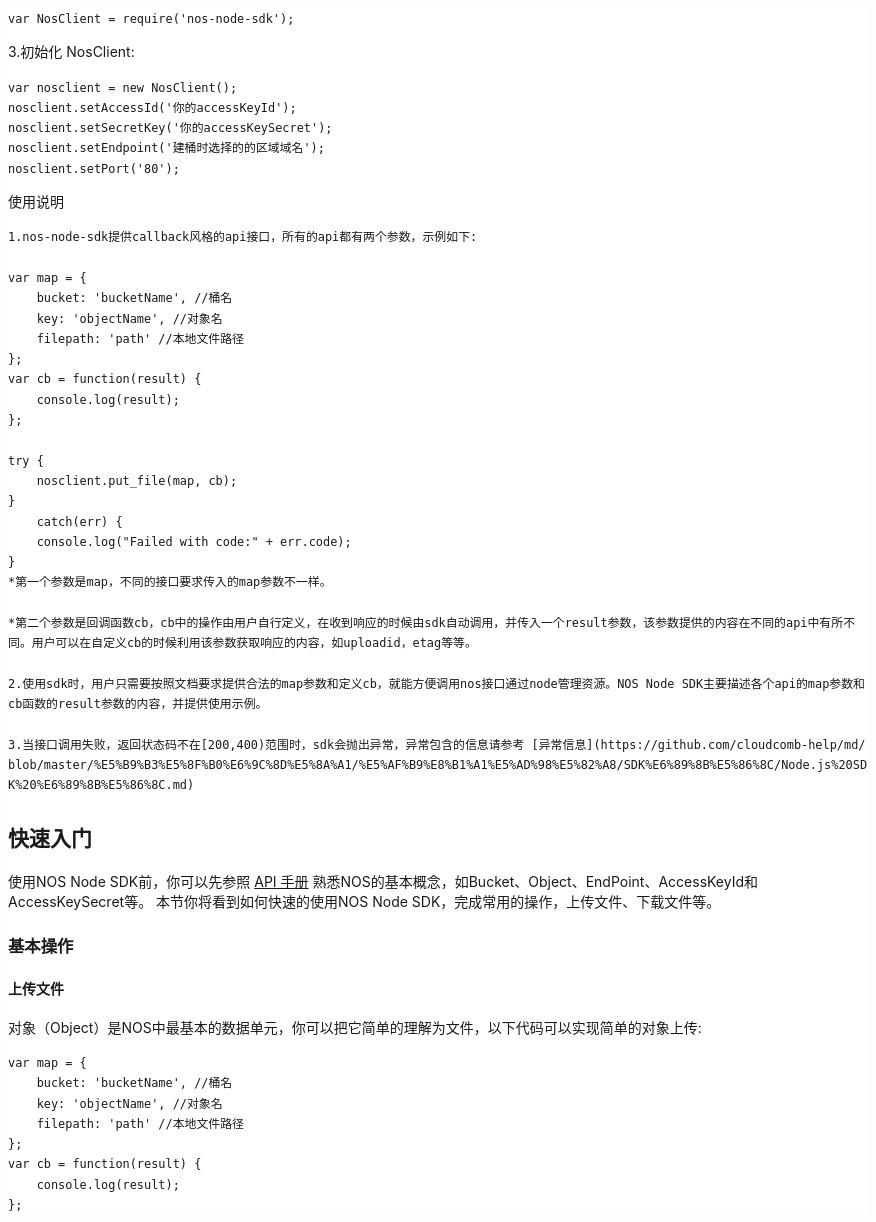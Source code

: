     var NosClient = require('nos-node-sdk');

3.初始化 NosClient:

    var nosclient = new NosClient();
    nosclient.setAccessId('你的accessKeyId');
    nosclient.setSecretKey('你的accessKeySecret');
    nosclient.setEndpoint('建桶时选择的的区域域名');
    nosclient.setPort('80');

使用说明

    1.nos-node-sdk提供callback风格的api接口，所有的api都有两个参数，示例如下:

    var map = {
        bucket: 'bucketName', //桶名
        key: 'objectName', //对象名
        filepath: 'path' //本地文件路径
    };
    var cb = function(result) {
        console.log(result);
    };
    
    try {
        nosclient.put_file(map, cb);
    }
        catch(err) {
        console.log("Failed with code:" + err.code);
    }
    *第一个参数是map，不同的接口要求传入的map参数不一样。

    *第二个参数是回调函数cb，cb中的操作由用户自行定义，在收到响应的时候由sdk自动调用，并传入一个result参数，该参数提供的内容在不同的api中有所不同。用户可以在自定义cb的时候利用该参数获取响应的内容，如uploadid，etag等等。

    2.使用sdk时，用户只需要按照文档要求提供合法的map参数和定义cb，就能方便调用nos接口通过node管理资源。NOS Node SDK主要描述各个api的map参数和cb函数的result参数的内容，并提供使用示例。

    3.当接口调用失败，返回状态码不在[200,400)范围时，sdk会抛出异常，异常包含的信息请参考 [异常信息](https://github.com/cloudcomb-help/md/blob/master/%E5%B9%B3%E5%8F%B0%E6%9C%8D%E5%8A%A1/%E5%AF%B9%E8%B1%A1%E5%AD%98%E5%82%A8/SDK%E6%89%8B%E5%86%8C/Node.js%20SDK%20%E6%89%8B%E5%86%8C.md)

## 快速入门

使用NOS Node SDK前，你可以先参照 [API 手册](https://github.com/cloudcomb-help/md/blob/master/%E5%B9%B3%E5%8F%B0%E6%9C%8D%E5%8A%A1/%E5%AF%B9%E8%B1%A1%E5%AD%98%E5%82%A8/API%E6%89%8B%E5%86%8C/%E5%9F%BA%E6%9C%AC%E6%A6%82%E5%BF%B5.md) 熟悉NOS的基本概念，如Bucket、Object、EndPoint、AccessKeyId和AccessKeySecret等。 本节你将看到如何快速的使用NOS Node SDK，完成常用的操作，上传文件、下载文件等。

### 基本操作

#### 上传文件

对象（Object）是NOS中最基本的数据单元，你可以把它简单的理解为文件，以下代码可以实现简单的对象上传:

    var map = {
        bucket: 'bucketName', //桶名
        key: 'objectName', //对象名
        filepath: 'path' //本地文件路径
    };
    var cb = function(result) {
        console.log(result);
    };
    